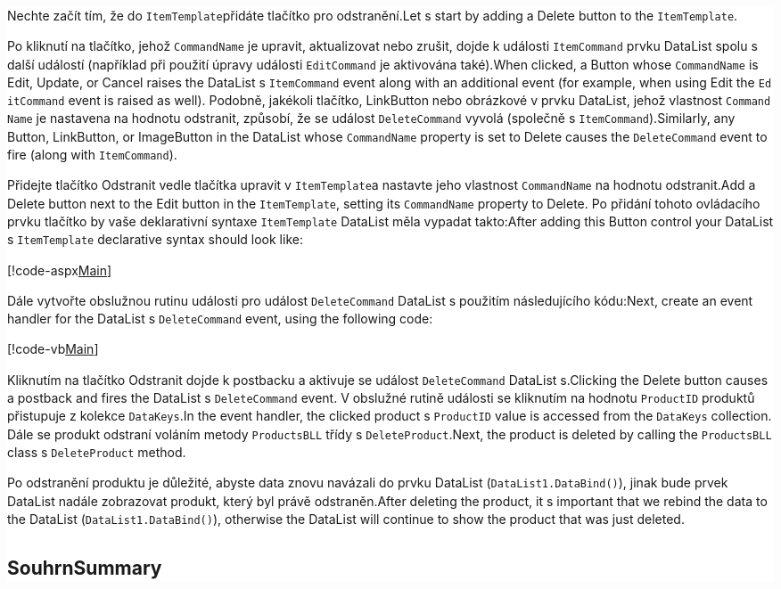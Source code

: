 <span data-ttu-id="cf5e2-311">Nechte začít tím, že do `ItemTemplate`přidáte tlačítko pro odstranění.</span><span class="sxs-lookup"><span data-stu-id="cf5e2-311">Let s start by adding a Delete button to the `ItemTemplate`.</span></span>

<span data-ttu-id="cf5e2-312">Po kliknutí na tlačítko, jehož `CommandName` je upravit, aktualizovat nebo zrušit, dojde k události `ItemCommand` prvku DataList spolu s další událostí (například při použití úpravy události `EditCommand` je aktivována také).</span><span class="sxs-lookup"><span data-stu-id="cf5e2-312">When clicked, a Button whose `CommandName` is Edit, Update, or Cancel raises the DataList s `ItemCommand` event along with an additional event (for example, when using Edit the `EditCommand` event is raised as well).</span></span> <span data-ttu-id="cf5e2-313">Podobně, jakékoli tlačítko, LinkButton nebo obrázkové v prvku DataList, jehož vlastnost `CommandName` je nastavena na hodnotu odstranit, způsobí, že se událost `DeleteCommand` vyvolá (společně s `ItemCommand`).</span><span class="sxs-lookup"><span data-stu-id="cf5e2-313">Similarly, any Button, LinkButton, or ImageButton in the DataList whose `CommandName` property is set to Delete causes the `DeleteCommand` event to fire (along with `ItemCommand`).</span></span>

<span data-ttu-id="cf5e2-314">Přidejte tlačítko Odstranit vedle tlačítka upravit v `ItemTemplate`a nastavte jeho vlastnost `CommandName` na hodnotu odstranit.</span><span class="sxs-lookup"><span data-stu-id="cf5e2-314">Add a Delete button next to the Edit button in the `ItemTemplate`, setting its `CommandName` property to Delete.</span></span> <span data-ttu-id="cf5e2-315">Po přidání tohoto ovládacího prvku tlačítko by vaše deklarativní syntaxe `ItemTemplate` DataList měla vypadat takto:</span><span class="sxs-lookup"><span data-stu-id="cf5e2-315">After adding this Button control your DataList s `ItemTemplate` declarative syntax should look like:</span></span>

[!code-aspx[Main](an-overview-of-editing-and-deleting-data-in-the-datalist-vb/samples/sample7.aspx)]

<span data-ttu-id="cf5e2-316">Dále vytvořte obslužnou rutinu události pro událost `DeleteCommand` DataList s použitím následujícího kódu:</span><span class="sxs-lookup"><span data-stu-id="cf5e2-316">Next, create an event handler for the DataList s `DeleteCommand` event, using the following code:</span></span>

[!code-vb[Main](an-overview-of-editing-and-deleting-data-in-the-datalist-vb/samples/sample8.vb)]

<span data-ttu-id="cf5e2-317">Kliknutím na tlačítko Odstranit dojde k postbacku a aktivuje se událost `DeleteCommand` DataList s.</span><span class="sxs-lookup"><span data-stu-id="cf5e2-317">Clicking the Delete button causes a postback and fires the DataList s `DeleteCommand` event.</span></span> <span data-ttu-id="cf5e2-318">V obslužné rutině události se kliknutím na hodnotu `ProductID` produktů přistupuje z kolekce `DataKeys`.</span><span class="sxs-lookup"><span data-stu-id="cf5e2-318">In the event handler, the clicked product s `ProductID` value is accessed from the `DataKeys` collection.</span></span> <span data-ttu-id="cf5e2-319">Dále se produkt odstraní voláním metody `ProductsBLL` třídy s `DeleteProduct`.</span><span class="sxs-lookup"><span data-stu-id="cf5e2-319">Next, the product is deleted by calling the `ProductsBLL` class s `DeleteProduct` method.</span></span>

<span data-ttu-id="cf5e2-320">Po odstranění produktu je důležité, abyste data znovu navázali do prvku DataList (`DataList1.DataBind()`), jinak bude prvek DataList nadále zobrazovat produkt, který byl právě odstraněn.</span><span class="sxs-lookup"><span data-stu-id="cf5e2-320">After deleting the product, it s important that we rebind the data to the DataList (`DataList1.DataBind()`), otherwise the DataList will continue to show the product that was just deleted.</span></span>

## <a name="summary"></a><span data-ttu-id="cf5e2-321">Souhrn</span><span class="sxs-lookup"><span data-stu-id="cf5e2-321">Summary</span></span>
